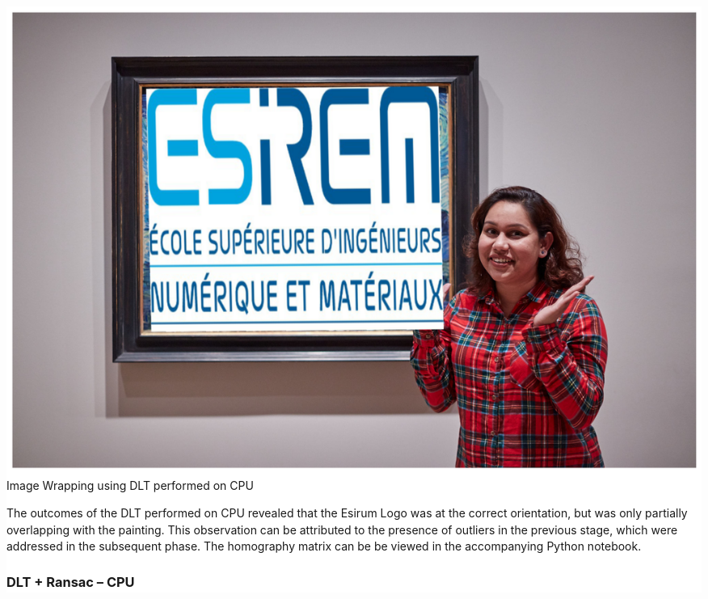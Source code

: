 <img src="Images/image_wrapping_CPU.png" />
<figcaption>Image Wrapping using DLT performed on CPU</figcaption>
</figure>

The outcomes of the DLT performed on CPU revealed that the Esirum Logo
was at the correct orientation, but was only partially overlapping with
the painting. This observation can be attributed to the presence of
outliers in the previous stage, which were addressed in the subsequent
phase. The homography matrix can be be viewed in the accompanying Python
notebook.

### DLT + Ransac – CPU

<figure id="fig:6">